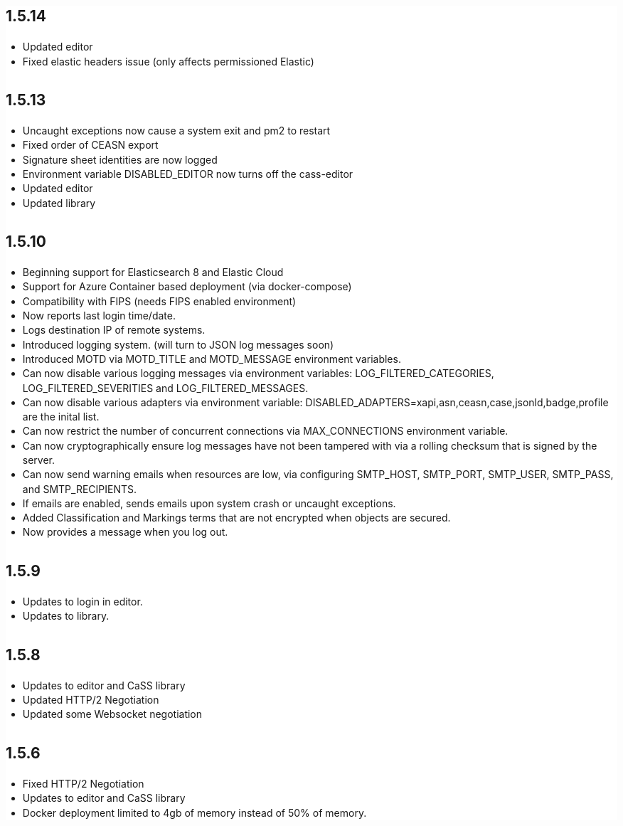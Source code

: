 ## 1.5.14
* Updated editor
* Fixed elastic headers issue (only affects permissioned Elastic)

## 1.5.13
* Uncaught exceptions now cause a system exit and pm2 to restart
* Fixed order of CEASN export
* Signature sheet identities are now logged
* Environment variable DISABLED_EDITOR now turns off the cass-editor
* Updated editor
* Updated library

## 1.5.10
* Beginning support for Elasticsearch 8 and Elastic Cloud
* Support for Azure Container based deployment (via docker-compose)
* Compatibility with FIPS (needs FIPS enabled environment)
* Now reports last login time/date.
* Logs destination IP of remote systems.
* Introduced logging system. (will turn to JSON log messages soon)
* Introduced MOTD via MOTD_TITLE and MOTD_MESSAGE environment variables.
* Can now disable various logging messages via environment variables: LOG_FILTERED_CATEGORIES, LOG_FILTERED_SEVERITIES and LOG_FILTERED_MESSAGES.
* Can now disable various adapters via environment variable: DISABLED_ADAPTERS=xapi,asn,ceasn,case,jsonld,badge,profile are the inital list.
* Can now restrict the number of concurrent connections via MAX_CONNECTIONS environment variable.
* Can now cryptographically ensure log messages have not been tampered with via a rolling checksum that is signed by the server.
* Can now send warning emails when resources are low, via configuring SMTP_HOST, SMTP_PORT, SMTP_USER, SMTP_PASS, and SMTP_RECIPIENTS.
* If emails are enabled, sends emails upon system crash or uncaught exceptions.
* Added Classification and Markings terms that are not encrypted when objects are secured.
* Now provides a message when you log out.

## 1.5.9
* Updates to login in editor.
* Updates to library.

## 1.5.8
* Updates to editor and CaSS library
* Updated HTTP/2 Negotiation
* Updated some Websocket negotiation

## 1.5.6
* Fixed HTTP/2 Negotiation
* Updates to editor and CaSS library
* Docker deployment limited to 4gb of memory instead of 50% of memory.
